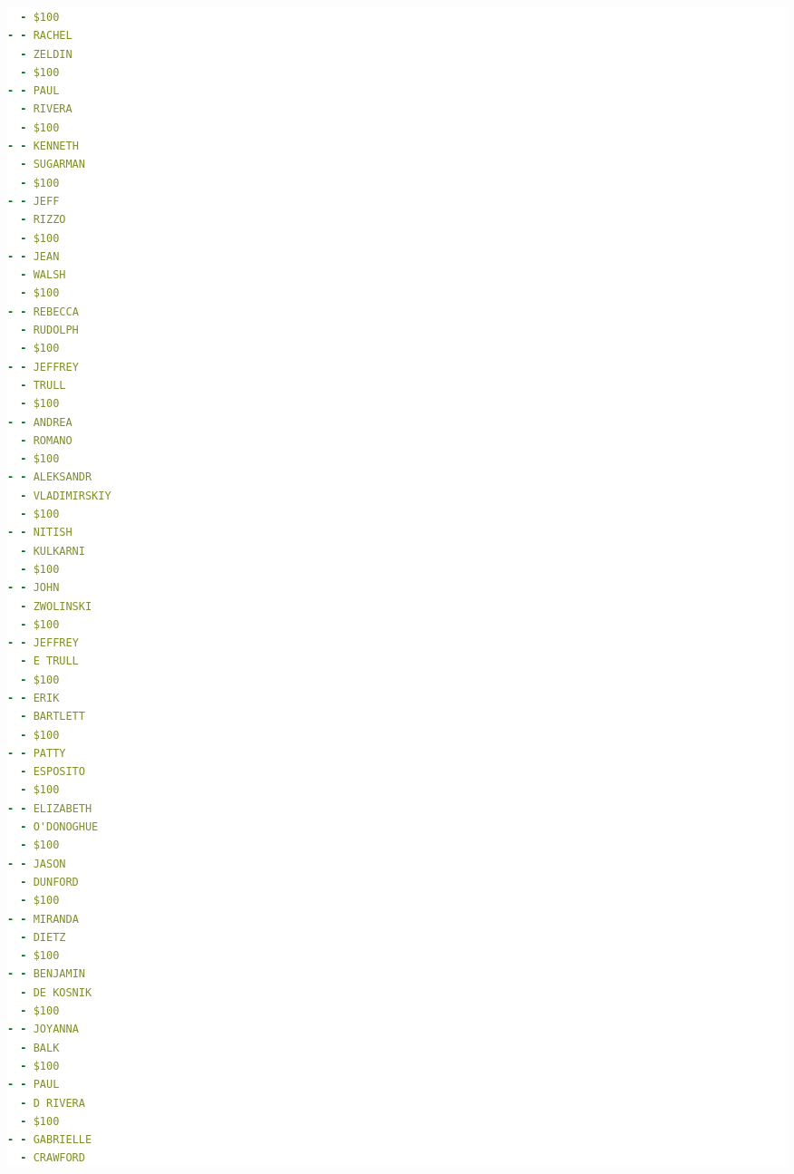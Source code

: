 ```yaml
  - $100
- - RACHEL
  - ZELDIN
  - $100
- - PAUL
  - RIVERA
  - $100
- - KENNETH
  - SUGARMAN
  - $100
- - JEFF
  - RIZZO
  - $100
- - JEAN
  - WALSH
  - $100
- - REBECCA
  - RUDOLPH
  - $100
- - JEFFREY
  - TRULL
  - $100
- - ANDREA
  - ROMANO
  - $100
- - ALEKSANDR
  - VLADIMIRSKIY
  - $100
- - NITISH
  - KULKARNI
  - $100
- - JOHN
  - ZWOLINSKI
  - $100
- - JEFFREY
  - E TRULL
  - $100
- - ERIK
  - BARTLETT
  - $100
- - PATTY
  - ESPOSITO
  - $100
- - ELIZABETH
  - O'DONOGHUE
  - $100
- - JASON
  - DUNFORD
  - $100
- - MIRANDA
  - DIETZ
  - $100
- - BENJAMIN
  - DE KOSNIK
  - $100
- - JOYANNA
  - BALK
  - $100
- - PAUL
  - D RIVERA
  - $100
- - GABRIELLE
  - CRAWFORD
```